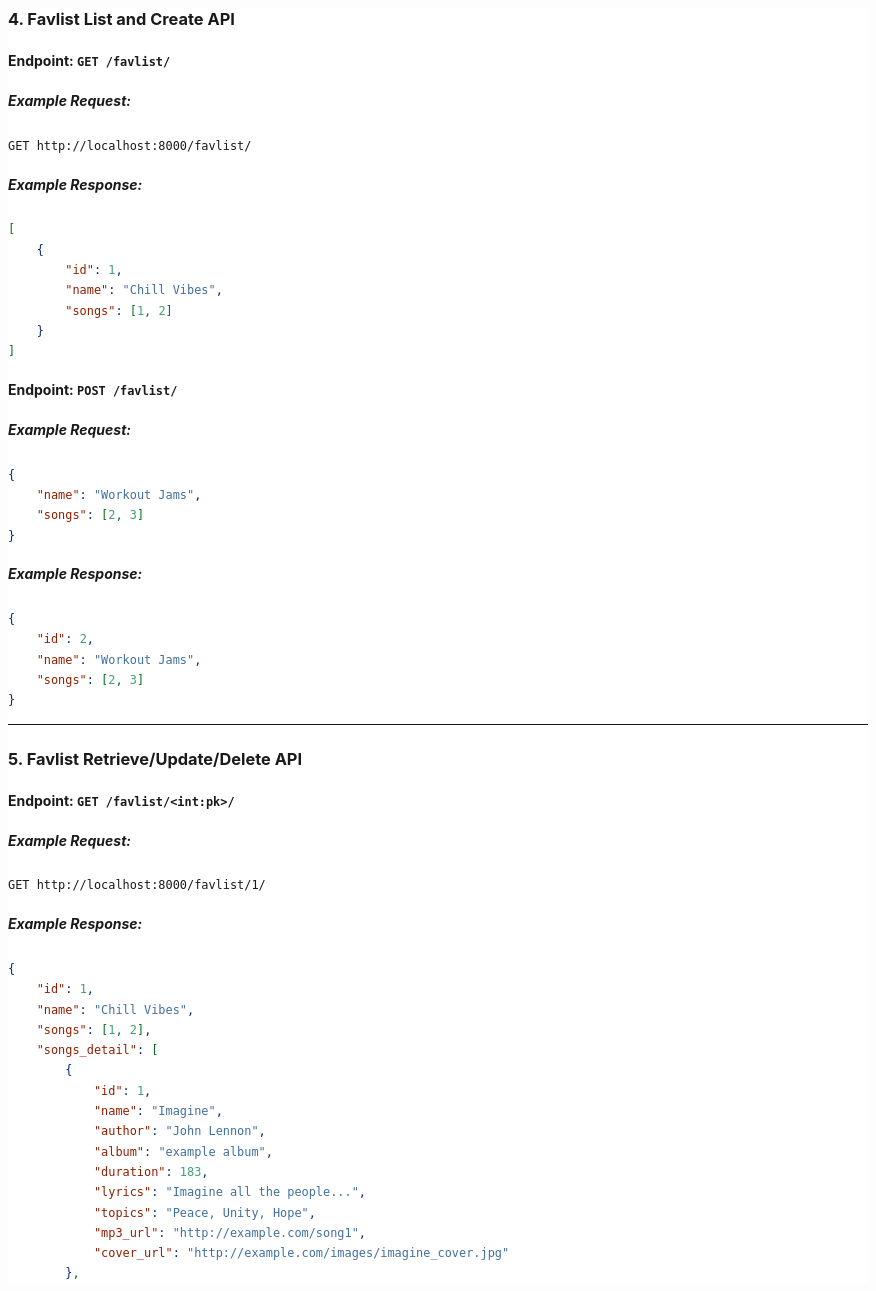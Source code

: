 
### 4. **Favlist List and Create API**
#### Endpoint: `GET /favlist/`
##### Example Request:
```http
GET http://localhost:8000/favlist/
```

##### Example Response:
```json
[
    {
        "id": 1,
        "name": "Chill Vibes",
        "songs": [1, 2]
    }
]
```

#### Endpoint: `POST /favlist/`
##### Example Request:
```json
{
    "name": "Workout Jams",
    "songs": [2, 3]
}
```

##### Example Response:
```json
{
    "id": 2,
    "name": "Workout Jams",
    "songs": [2, 3]
}
```

---

### 5. **Favlist Retrieve/Update/Delete API**
#### Endpoint: `GET /favlist/<int:pk>/`
##### Example Request:
```http
GET http://localhost:8000/favlist/1/
```

##### Example Response:
```json
{
    "id": 1,
    "name": "Chill Vibes",
    "songs": [1, 2],
    "songs_detail": [
        {
            "id": 1,
            "name": "Imagine",
            "author": "John Lennon",
            "album": "example album",
            "duration": 183,
            "lyrics": "Imagine all the people...",
            "topics": "Peace, Unity, Hope",
            "mp3_url": "http://example.com/song1",
            "cover_url": "http://example.com/images/imagine_cover.jpg"
        },
```